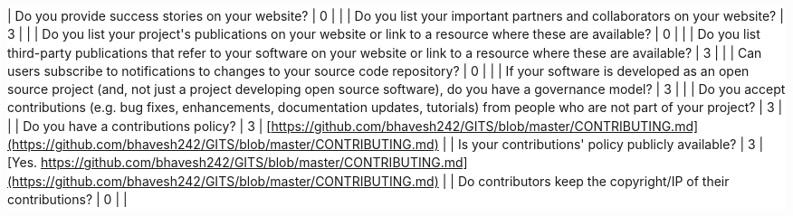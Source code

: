| Do you provide success stories on your website?                                                                                                                                                                                                                                                                                                                                                             | 0       |                                                                                                                                            |
| Do you list your important partners and collaborators on your website?                                                                                                                                                                                                                                                                                                                                      | 3       |                                                                                                                                            |
| Do you list your project's publications on your website or link to a resource where these are available?                                                                                                                                                                                                                                                                                                    | 0       |                                                                                                                                            |
| Do you list third-party publications that refer to your software on your website or link to a resource where these are available?                                                                                                                                                                                                                                                                           | 3       |                                                                                                                                            |
| Can users subscribe to notifications to changes to your source code repository?                                                                                                                                                                                                                                                                                                                             | 0       |                                                                                                                                            |
| If your software is developed as an open source project (and, not just a project developing open source software), do you have a governance model?                                                                                                                                                                                                                                                          | 3       |                                                                                                                                            |
| Do you accept contributions (e.g. bug fixes, enhancements, documentation updates, tutorials) from people who are not part of your project?                                                                                                                                                                                                                                                                  | 3       |                                                                                                                                            |
| Do you have a contributions policy?                                                                                                                                                                                                                                                                                                                                                                         | 3       | [https://github.com/bhavesh242/GITS/blob/master/CONTRIBUTING.md](https://github.com/bhavesh242/GITS/blob/master/CONTRIBUTING.md)           |
| Is your contributions' policy publicly available?                                                                                                                                                                                                                                                                                                                                                           | 3       | [Yes. https://github.com/bhavesh242/GITS/blob/master/CONTRIBUTING.md](https://github.com/bhavesh242/GITS/blob/master/CONTRIBUTING.md)      |
| Do contributors keep the copyright/IP of their contributions?                                                                                                                                                                                                                                                                                                                                               | 0       |                                                                                                                                            |